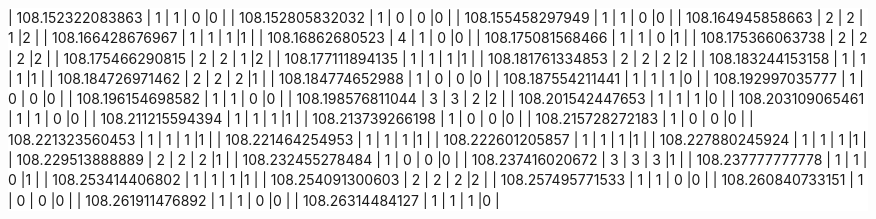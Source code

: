 | 108.152322083863 | 1 | 1 | 0 |0 |
| 108.152805832032 | 1 | 0 | 0 |0 |
| 108.155458297949 | 1 | 1 | 0 |0 |
| 108.164945858663 | 2 | 2 | 1 |2 |
| 108.166428676967 | 1 | 1 | 1 |1 |
| 108.16862680523 | 4 | 1 | 0 |0 |
| 108.175081568466 | 1 | 1 | 0 |1 |
| 108.175366063738 | 2 | 2 | 2 |2 |
| 108.175466290815 | 2 | 2 | 1 |2 |
| 108.177111894135 | 1 | 1 | 1 |1 |
| 108.181761334853 | 2 | 2 | 2 |2 |
| 108.183244153158 | 1 | 1 | 1 |1 |
| 108.184726971462 | 2 | 2 | 2 |1 |
| 108.184774652988 | 1 | 0 | 0 |0 |
| 108.187554211441 | 1 | 1 | 1 |0 |
| 108.192997035777 | 1 | 0 | 0 |0 |
| 108.196154698582 | 1 | 1 | 0 |0 |
| 108.198576811044 | 3 | 3 | 2 |2 |
| 108.201542447653 | 1 | 1 | 1 |0 |
| 108.203109065461 | 1 | 1 | 0 |0 |
| 108.211215594394 | 1 | 1 | 1 |1 |
| 108.213739266198 | 1 | 0 | 0 |0 |
| 108.215728272183 | 1 | 0 | 0 |0 |
| 108.221323560453 | 1 | 1 | 1 |1 |
| 108.221464254953 | 1 | 1 | 1 |1 |
| 108.222601205857 | 1 | 1 | 1 |1 |
| 108.227880245924 | 1 | 1 | 1 |1 |
| 108.229513888889 | 2 | 2 | 2 |1 |
| 108.232455278484 | 1 | 0 | 0 |0 |
| 108.237416020672 | 3 | 3 | 3 |1 |
| 108.237777777778 | 1 | 1 | 0 |1 |
| 108.253414406802 | 1 | 1 | 1 |1 |
| 108.254091300603 | 2 | 2 | 2 |2 |
| 108.257495771533 | 1 | 1 | 0 |0 |
| 108.260840733151 | 1 | 0 | 0 |0 |
| 108.261911476892 | 1 | 1 | 0 |0 |
| 108.26314484127 | 1 | 1 | 1 |0 |